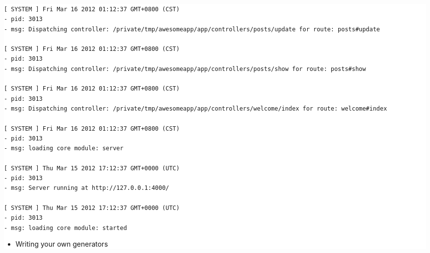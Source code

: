     [ SYSTEM ] Fri Mar 16 2012 01:12:37 GMT+0800 (CST)
    - pid: 3013
    - msg: Dispatching controller: /private/tmp/awesomeapp/app/controllers/posts/update for route: posts#update

    [ SYSTEM ] Fri Mar 16 2012 01:12:37 GMT+0800 (CST)
    - pid: 3013
    - msg: Dispatching controller: /private/tmp/awesomeapp/app/controllers/posts/show for route: posts#show

    [ SYSTEM ] Fri Mar 16 2012 01:12:37 GMT+0800 (CST)
    - pid: 3013
    - msg: Dispatching controller: /private/tmp/awesomeapp/app/controllers/welcome/index for route: welcome#index

    [ SYSTEM ] Fri Mar 16 2012 01:12:37 GMT+0800 (CST)
    - pid: 3013
    - msg: loading core module: server

    [ SYSTEM ] Thu Mar 15 2012 17:12:37 GMT+0000 (UTC)
    - pid: 3013
    - msg: Server running at http://127.0.0.1:4000/

    [ SYSTEM ] Thu Mar 15 2012 17:12:37 GMT+0000 (UTC)
    - pid: 3013
    - msg: loading core module: started

- Writing your own generators
